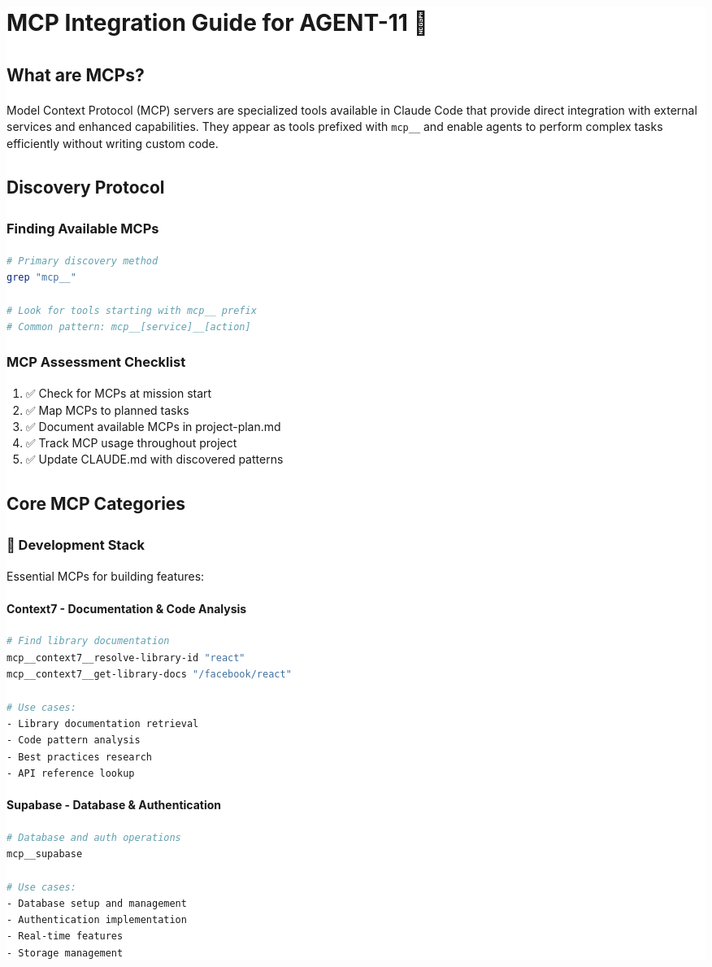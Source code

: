 # MCP Integration Guide for AGENT-11 🔌

## What are MCPs?

Model Context Protocol (MCP) servers are specialized tools available in Claude Code that provide direct integration with external services and enhanced capabilities. They appear as tools prefixed with `mcp__` and enable agents to perform complex tasks efficiently without writing custom code.

## Discovery Protocol

### Finding Available MCPs
```bash
# Primary discovery method
grep "mcp__"

# Look for tools starting with mcp__ prefix
# Common pattern: mcp__[service]__[action]
```

### MCP Assessment Checklist
1. ✅ Check for MCPs at mission start
2. ✅ Map MCPs to planned tasks
3. ✅ Document available MCPs in project-plan.md
4. ✅ Track MCP usage throughout project
5. ✅ Update CLAUDE.md with discovered patterns

## Core MCP Categories

### 🔧 Development Stack
Essential MCPs for building features:

#### Context7 - Documentation & Code Analysis
```bash
# Find library documentation
mcp__context7__resolve-library-id "react"
mcp__context7__get-library-docs "/facebook/react"

# Use cases:
- Library documentation retrieval
- Code pattern analysis
- Best practices research
- API reference lookup
```

#### Supabase - Database & Authentication
```bash
# Database and auth operations
mcp__supabase

# Use cases:
- Database setup and management
- Authentication implementation
- Real-time features
- Storage management
```
